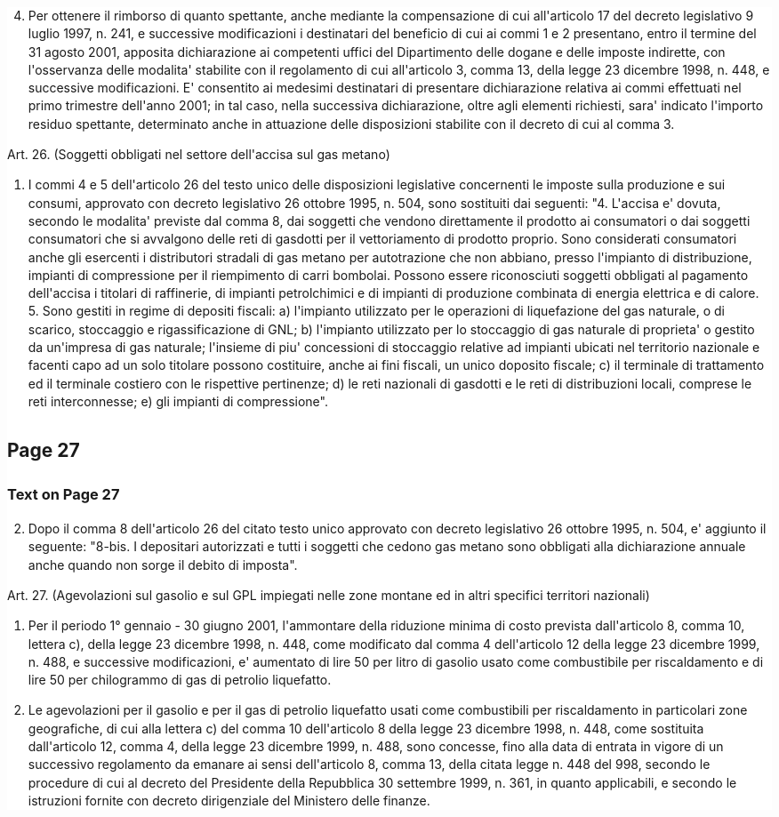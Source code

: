 4. Per ottenere il rimborso di quanto spettante, anche mediante la compensazione di cui all'articolo  17 del decreto legislativo 9 luglio 1997, n. 241, e successive modificazioni i destinatari del  beneficio di cui ai commi 1 e 2 presentano, entro il termine del 31 agosto 2001, apposita  dichiarazione ai competenti uffici del Dipartimento delle dogane e delle imposte indirette, con  l'osservanza delle modalita' stabilite con il regolamento di cui all'articolo 3, comma 13, della legge  23 dicembre 1998, n. 448, e successive modificazioni. E' consentito ai medesimi destinatari di  presentare dichiarazione relativa ai commi effettuati nel primo trimestre dell'anno 2001; in tal caso,  nella successiva dichiarazione, oltre agli elementi richiesti, sara' indicato l'importo residuo  spettante, determinato anche in attuazione delle disposizioni stabilite con il decreto di cui al comma  3.

Art. 26.  (Soggetti obbligati nel settore dell'accisa sul gas metano)

1. I commi 4 e 5 dell'articolo 26 del testo unico delle disposizioni legislative concernenti le imposte  sulla produzione e sui consumi, approvato con decreto legislativo 26 ottobre 1995, n. 504, sono  sostituiti dai seguenti: "4. L'accisa e' dovuta, secondo le modalita' previste dal comma 8, dai soggetti che vendono  direttamente il prodotto ai consumatori o dai soggetti consumatori che si avvalgono delle reti di  gasdotti per il vettoriamento di prodotto proprio. Sono considerati consumatori anche gli esercenti i  distributori stradali di gas metano per autotrazione che non abbiano, presso l'impianto di  distribuzione, impianti di compressione per il riempimento di carri bombolai. Possono essere  riconosciuti soggetti obbligati al pagamento dell'accisa i titolari di raffinerie, di impianti  petrolchimici e di impianti di produzione combinata di energia elettrica e di calore. 5. Sono gestiti in regime di depositi fiscali: a) l'impianto utilizzato per le operazioni di liquefazione del gas naturale, o di scarico, stoccaggio e  rigassificazione di GNL; b) l'impianto utilizzato per lo stoccaggio di gas naturale di proprieta' o gestito da un'impresa di gas  naturale; l'insieme di piu' concessioni di stoccaggio relative ad impianti ubicati nel territorio  nazionale e facenti capo ad un solo titolare possono costituire, anche ai fini fiscali, un unico  doposito fiscale; c) il terminale di trattamento ed il terminale costiero con le rispettive pertinenze; d) le reti nazionali di gasdotti e le reti di distribuzioni locali, comprese le reti interconnesse; e) gli impianti di compressione".



## Page 27


### Text on Page 27

2. Dopo il comma 8 dell'articolo 26 del citato testo unico approvato con decreto legislativo 26  ottobre 1995, n. 504, e' aggiunto il seguente: "8-bis. I depositari autorizzati e tutti i soggetti che cedono gas metano sono obbligati alla  dichiarazione annuale anche quando non sorge il debito di imposta".

Art. 27.  (Agevolazioni sul gasolio e sul GPL impiegati nelle zone montane ed in altri specifici territori nazionali)

1. Per il periodo 1° gennaio - 30 giugno 2001, l'ammontare della riduzione minima di costo prevista  dall'articolo 8, comma 10, lettera c), della legge 23 dicembre 1998, n. 448, come modificato dal  comma 4 dell'articolo 12 della legge 23 dicembre 1999, n. 488, e successive modificazioni, e'  aumentato di lire 50 per litro di gasolio usato come combustibile per riscaldamento e di lire 50 per  chilogrammo di gas di petrolio liquefatto.

2. Le agevolazioni per il gasolio e per il gas di petrolio liquefatto usati come combustibili per  riscaldamento in particolari zone geografiche, di cui alla lettera c) del comma 10 dell'articolo 8  della legge 23 dicembre 1998, n. 448, come sostituita dall'articolo 12, comma 4, della legge 23  dicembre 1999, n. 488, sono concesse, fino alla data di entrata in vigore di un successivo  regolamento da emanare ai sensi dell'articolo 8, comma 13, della citata legge n. 448 del 998,  secondo le procedure di cui al decreto del Presidente della Repubblica 30 settembre 1999, n. 361, in  quanto applicabili, e secondo le istruzioni fornite con decreto dirigenziale del Ministero delle  finanze.
